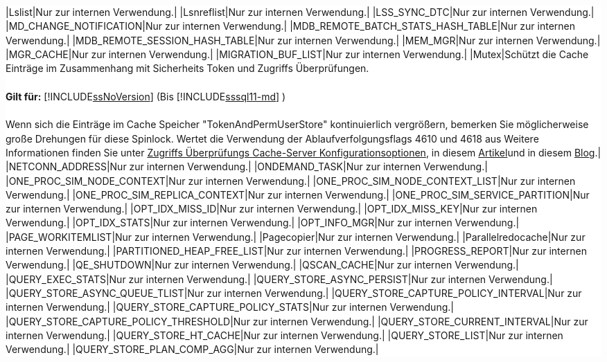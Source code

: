 |Lslist|Nur zur internen Verwendung.|
|Lsnreflist|Nur zur internen Verwendung.|
|LSS_SYNC_DTC|Nur zur internen Verwendung.|
|MD_CHANGE_NOTIFICATION|Nur zur internen Verwendung.|
|MDB_REMOTE_BATCH_STATS_HASH_TABLE|Nur zur internen Verwendung.|
|MDB_REMOTE_SESSION_HASH_TABLE|Nur zur internen Verwendung.|
|MEM_MGR|Nur zur internen Verwendung.|
|MGR_CACHE|Nur zur internen Verwendung.|
|MIGRATION_BUF_LIST|Nur zur internen Verwendung.|
|Mutex|Schützt die Cache Einträge im Zusammenhang mit Sicherheits Token und Zugriffs Überprüfungen. <br><br>**Gilt für:** [!INCLUDE[ssNoVersion](../../includes/ssnoversion-md.md)] (Bis [!INCLUDE[sssql11-md](../../includes/sssql11-md.md)] )<br><br>Wenn sich die Einträge im Cache Speicher "TokenAndPermUserStore" kontinuierlich vergrößern, bemerken Sie möglicherweise große Drehungen für diese Spinlock. Wertet die [](../../t-sql/database-console-commands/dbcc-traceon-trace-flags-transact-sql.md) Verwendung der Ablaufverfolgungsflags 4610 und 4618 aus Weitere Informationen finden Sie unter [Zugriffs Überprüfungs Cache-Server Konfigurationsoptionen](../../database-engine/configure-windows/access-check-cache-server-configuration-options.md), in diesem [Artikel](https://support.microsoft.com/topic/queries-take-a-longer-time-to-finish-running-when-the-size-of-the-tokenandpermuserstore-cache-grows-in-sql-server-2005-ad1622e7-3bb5-7902-19a0-5d0e6271033d)und in diesem [Blog](https://techcommunity.microsoft.com/t5/sql-server-support/query-performance-issues-associated-with-a-large-sized-security/ba-p/315494).|
|NETCONN_ADDRESS|Nur zur internen Verwendung.|
|ONDEMAND_TASK|Nur zur internen Verwendung.|
|ONE_PROC_SIM_NODE_CONTEXT|Nur zur internen Verwendung.|
|ONE_PROC_SIM_NODE_CONTEXT_LIST|Nur zur internen Verwendung.|
|ONE_PROC_SIM_REPLICA_CONTEXT|Nur zur internen Verwendung.|
|ONE_PROC_SIM_SERVICE_PARTITION|Nur zur internen Verwendung.|
|OPT_IDX_MISS_ID|Nur zur internen Verwendung.|
|OPT_IDX_MISS_KEY|Nur zur internen Verwendung.|
|OPT_IDX_STATS|Nur zur internen Verwendung.|
|OPT_INFO_MGR|Nur zur internen Verwendung.|
|PAGE_WORKITEMLIST|Nur zur internen Verwendung.|
|Pagecopier|Nur zur internen Verwendung.|
|Parallelredocache|Nur zur internen Verwendung.|
|PARTITIONED_HEAP_FREE_LIST|Nur zur internen Verwendung.|
|PROGRESS_REPORT|Nur zur internen Verwendung.|
|QE_SHUTDOWN|Nur zur internen Verwendung.|
|QSCAN_CACHE|Nur zur internen Verwendung.|
|QUERY_EXEC_STATS|Nur zur internen Verwendung.|
|QUERY_STORE_ASYNC_PERSIST|Nur zur internen Verwendung.|
|QUERY_STORE_ASYNC_QUEUE_TLIST|Nur zur internen Verwendung.|
|QUERY_STORE_CAPTURE_POLICY_INTERVAL|Nur zur internen Verwendung.|
|QUERY_STORE_CAPTURE_POLICY_STATS|Nur zur internen Verwendung.|
|QUERY_STORE_CAPTURE_POLICY_THRESHOLD|Nur zur internen Verwendung.|
|QUERY_STORE_CURRENT_INTERVAL|Nur zur internen Verwendung.|
|QUERY_STORE_HT_CACHE|Nur zur internen Verwendung.|
|QUERY_STORE_LIST|Nur zur internen Verwendung.|
|QUERY_STORE_PLAN_COMP_AGG|Nur zur internen Verwendung.|